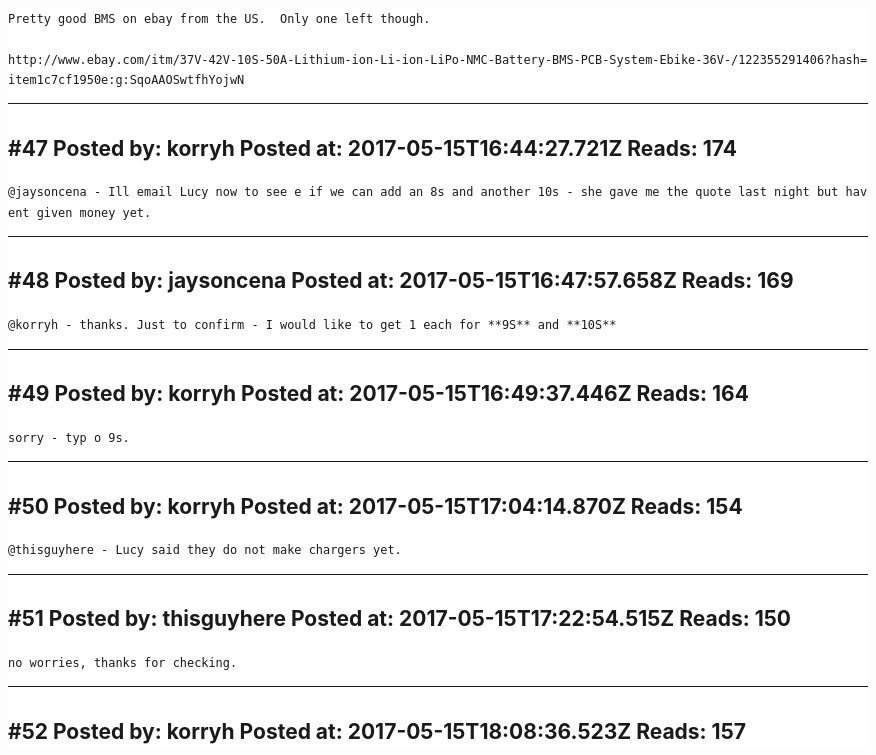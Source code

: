 ```
Pretty good BMS on ebay from the US.  Only one left though.

http://www.ebay.com/itm/37V-42V-10S-50A-Lithium-ion-Li-ion-LiPo-NMC-Battery-BMS-PCB-System-Ebike-36V-/122355291406?hash=item1c7cf1950e:g:SqoAAOSwtfhYojwN
```

---
## \#47 Posted by: korryh Posted at: 2017-05-15T16:44:27.721Z Reads: 174

```
@jaysoncena - Ill email Lucy now to see e if we can add an 8s and another 10s - she gave me the quote last night but havent given money yet.
```

---
## \#48 Posted by: jaysoncena Posted at: 2017-05-15T16:47:57.658Z Reads: 169

```
@korryh - thanks. Just to confirm - I would like to get 1 each for **9S** and **10S**
```

---
## \#49 Posted by: korryh Posted at: 2017-05-15T16:49:37.446Z Reads: 164

```
sorry - typ o 9s.
```

---
## \#50 Posted by: korryh Posted at: 2017-05-15T17:04:14.870Z Reads: 154

```
@thisguyhere - Lucy said they do not make chargers yet.
```

---
## \#51 Posted by: thisguyhere Posted at: 2017-05-15T17:22:54.515Z Reads: 150

```
no worries, thanks for checking.
```

---
## \#52 Posted by: korryh Posted at: 2017-05-15T18:08:36.523Z Reads: 157

